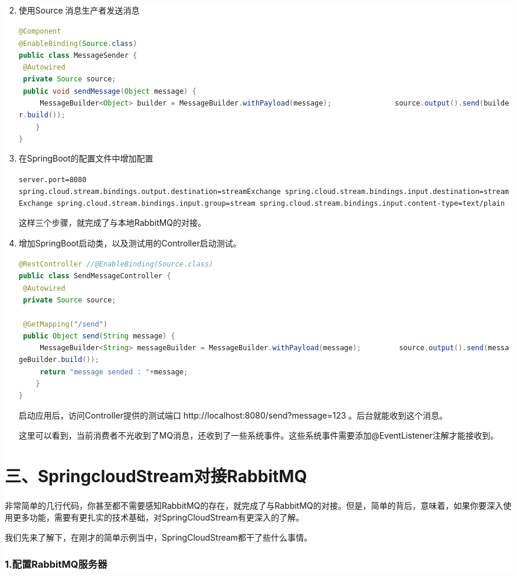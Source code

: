 2. 使用Source 消息生产者发送消息

   ```java
   @Component 
   @EnableBinding(Source.class) 
   public class MessageSender { 
   	@Autowired 
   	private Source source; 
   	public void sendMessage(Object message) {
       	MessageBuilder<Object> builder = MessageBuilder.withPayload(message); 				source.output().send(builder.build()); 
       } 
   }
   ```

3. 在SpringBoot的配置文件中增加配置

   ```
   server.port=8080 
   spring.cloud.stream.bindings.output.destination=streamExchange spring.cloud.stream.bindings.input.destination=streamExchange spring.cloud.stream.bindings.input.group=stream spring.cloud.stream.bindings.input.content-type=text/plain
   ```

   这样三个步骤，就完成了与本地RabbitMQ的对接。

4. 增加SpringBoot启动类，以及测试用的Controller启动测试。

   ```java
   @RestController //@EnableBinding(Source.class) 
   public class SendMessageController { 
   	@Autowired 
   	private Source source; 
   	
   	@GetMapping("/send") 
   	public Object send(String message) {
       	MessageBuilder<String> messageBuilder = MessageBuilder.withPayload(message); 		 source.output().send(messageBuilder.build()); 
       	return "message sended : "+message; 
       } 
   }
   ```

   启动应用后，访问Controller提供的测试端口 http://localhost:8080/send?message=123 。后台就能收到这个消息。

   这里可以看到，当前消费者不光收到了MQ消息，还收到了一些系统事件。这些系统事件需要添加@EventListener注解才能接收到。

# 三、SpringcloudStream对接RabbitMQ

非常简单的几行代码，你甚至都不需要感知RabbitMQ的存在，就完成了与RabbitMQ的对接。但是，简单的背后，意味着，如果你要深入使用更多功能，需要有更扎实的技术基础，对SpringCloudStream有更深入的了解。

我们先来了解下，在刚才的简单示例当中，SpringCloudStream都干了些什么事情。

### 1.配置RabbitMQ服务器

